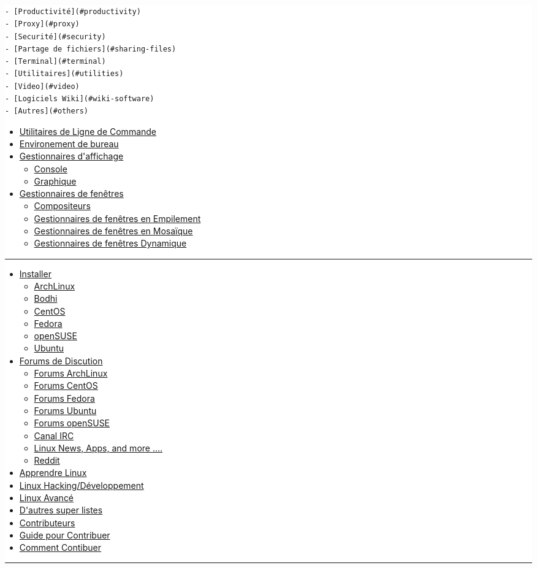     - [Productivité](#productivity)
    - [Proxy](#proxy)
    - [Securité](#security)
    - [Partage de fichiers](#sharing-files)
    - [Terminal](#terminal)
    - [Utilitaires](#utilities)
    - [Video](#video)
    - [Logiciels Wiki](#wiki-software)
    - [Autres](#others)
- [Utilitaires de Ligne de Commande](#command-line-utilities)
- [Environement de bureau](#desktop-environments)
- [Gestionnaires d'affichage](#display-manager)
   - [Console](#console)
   - [Graphique](#graphic)
- [Gestionnaires de fenêtres](#window-managers)
   - [Compositeurs](#compositors)
   - [Gestionnaires de fenêtres en Empilement](#stacking-window-managers)
   - [Gestionnaires de fenêtres en Mosaïque](#tiling-window-managers)
   - [Gestionnaires de fenêtres Dynamique](#dynamic-window-managers)

***********

- [Installer](#setup)
   - [ArchLinux](#arch-linux)
   - [Bodhi](#bodhi)
   - [CentOS](#centos)
   - [Fedora](#fedora)
   - [openSUSE](#opensuse)
   - [Ubuntu](#ubuntu)
- [Forums de Discution](#discussion-forums)
   - [Forums ArchLinux](#arch-linux-forums)
   - [Forums CentOS](#centos-forums)
   - [Forums Fedora](#fedora-forums)
   - [Forums Ubuntu](#ubuntu-forums)
   - [Forums openSUSE](#opensuse-forums)
   - [Canal IRC](#irc-channels)
   - [Linux News, Apps, and more ....](#linux-news-apps-and-more-)
   - [Reddit](#reddit)
- [Apprendre Linux](#learn-linux)
- [Linux Hacking/Développement](#linux-hackingdevelopment)
- [Linux Avancé](#advanced-linux)
- [D'autres super listes](#other-awesome-lists)
- [Contributeurs](#contributors)
- [Guide pour Contribuer](#guideline-to-contribute)
- [Comment Contibuer](#unsure-how-to-contribute)

***********








